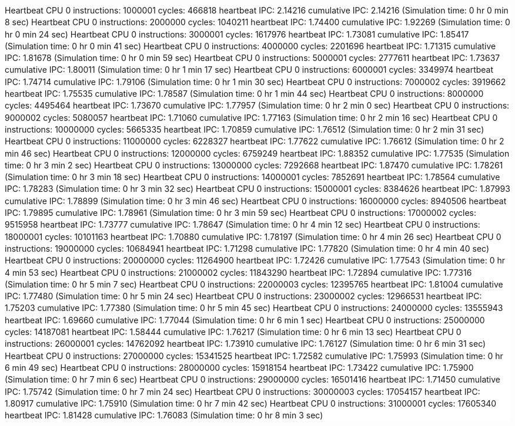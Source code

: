 
Heartbeat CPU  0 instructions:    1000001 cycles:     466818 heartbeat IPC: 2.14216 cumulative IPC: 2.14216 (Simulation time: 0 hr 0 min 8 sec) 
Heartbeat CPU  0 instructions:    2000000 cycles:    1040211 heartbeat IPC: 1.74400 cumulative IPC: 1.92269 (Simulation time: 0 hr 0 min 24 sec) 
Heartbeat CPU  0 instructions:    3000001 cycles:    1617976 heartbeat IPC: 1.73081 cumulative IPC: 1.85417 (Simulation time: 0 hr 0 min 41 sec) 
Heartbeat CPU  0 instructions:    4000000 cycles:    2201696 heartbeat IPC: 1.71315 cumulative IPC: 1.81678 (Simulation time: 0 hr 0 min 59 sec) 
Heartbeat CPU  0 instructions:    5000001 cycles:    2777611 heartbeat IPC: 1.73637 cumulative IPC: 1.80011 (Simulation time: 0 hr 1 min 17 sec) 
Heartbeat CPU  0 instructions:    6000001 cycles:    3349974 heartbeat IPC: 1.74714 cumulative IPC: 1.79106 (Simulation time: 0 hr 1 min 30 sec) 
Heartbeat CPU  0 instructions:    7000002 cycles:    3919662 heartbeat IPC: 1.75535 cumulative IPC: 1.78587 (Simulation time: 0 hr 1 min 44 sec) 
Heartbeat CPU  0 instructions:    8000000 cycles:    4495464 heartbeat IPC: 1.73670 cumulative IPC: 1.77957 (Simulation time: 0 hr 2 min 0 sec) 
Heartbeat CPU  0 instructions:    9000002 cycles:    5080057 heartbeat IPC: 1.71060 cumulative IPC: 1.77163 (Simulation time: 0 hr 2 min 16 sec) 
Heartbeat CPU  0 instructions:   10000000 cycles:    5665335 heartbeat IPC: 1.70859 cumulative IPC: 1.76512 (Simulation time: 0 hr 2 min 31 sec) 
Heartbeat CPU  0 instructions:   11000000 cycles:    6228327 heartbeat IPC: 1.77622 cumulative IPC: 1.76612 (Simulation time: 0 hr 2 min 46 sec) 
Heartbeat CPU  0 instructions:   12000000 cycles:    6759249 heartbeat IPC: 1.88352 cumulative IPC: 1.77535 (Simulation time: 0 hr 3 min 2 sec) 
Heartbeat CPU  0 instructions:   13000000 cycles:    7292668 heartbeat IPC: 1.87470 cumulative IPC: 1.78261 (Simulation time: 0 hr 3 min 18 sec) 
Heartbeat CPU  0 instructions:   14000001 cycles:    7852691 heartbeat IPC: 1.78564 cumulative IPC: 1.78283 (Simulation time: 0 hr 3 min 32 sec) 
Heartbeat CPU  0 instructions:   15000001 cycles:    8384626 heartbeat IPC: 1.87993 cumulative IPC: 1.78899 (Simulation time: 0 hr 3 min 46 sec) 
Heartbeat CPU  0 instructions:   16000000 cycles:    8940506 heartbeat IPC: 1.79895 cumulative IPC: 1.78961 (Simulation time: 0 hr 3 min 59 sec) 
Heartbeat CPU  0 instructions:   17000002 cycles:    9515958 heartbeat IPC: 1.73777 cumulative IPC: 1.78647 (Simulation time: 0 hr 4 min 12 sec) 
Heartbeat CPU  0 instructions:   18000001 cycles:   10101163 heartbeat IPC: 1.70880 cumulative IPC: 1.78197 (Simulation time: 0 hr 4 min 26 sec) 
Heartbeat CPU  0 instructions:   19000000 cycles:   10684941 heartbeat IPC: 1.71298 cumulative IPC: 1.77820 (Simulation time: 0 hr 4 min 40 sec) 
Heartbeat CPU  0 instructions:   20000000 cycles:   11264900 heartbeat IPC: 1.72426 cumulative IPC: 1.77543 (Simulation time: 0 hr 4 min 53 sec) 
Heartbeat CPU  0 instructions:   21000002 cycles:   11843290 heartbeat IPC: 1.72894 cumulative IPC: 1.77316 (Simulation time: 0 hr 5 min 7 sec) 
Heartbeat CPU  0 instructions:   22000003 cycles:   12395765 heartbeat IPC: 1.81004 cumulative IPC: 1.77480 (Simulation time: 0 hr 5 min 24 sec) 
Heartbeat CPU  0 instructions:   23000002 cycles:   12966531 heartbeat IPC: 1.75203 cumulative IPC: 1.77380 (Simulation time: 0 hr 5 min 45 sec) 
Heartbeat CPU  0 instructions:   24000000 cycles:   13555943 heartbeat IPC: 1.69660 cumulative IPC: 1.77044 (Simulation time: 0 hr 6 min 1 sec) 
Heartbeat CPU  0 instructions:   25000000 cycles:   14187081 heartbeat IPC: 1.58444 cumulative IPC: 1.76217 (Simulation time: 0 hr 6 min 13 sec) 
Heartbeat CPU  0 instructions:   26000001 cycles:   14762092 heartbeat IPC: 1.73910 cumulative IPC: 1.76127 (Simulation time: 0 hr 6 min 31 sec) 
Heartbeat CPU  0 instructions:   27000000 cycles:   15341525 heartbeat IPC: 1.72582 cumulative IPC: 1.75993 (Simulation time: 0 hr 6 min 49 sec) 
Heartbeat CPU  0 instructions:   28000000 cycles:   15918154 heartbeat IPC: 1.73422 cumulative IPC: 1.75900 (Simulation time: 0 hr 7 min 6 sec) 
Heartbeat CPU  0 instructions:   29000000 cycles:   16501416 heartbeat IPC: 1.71450 cumulative IPC: 1.75742 (Simulation time: 0 hr 7 min 24 sec) 
Heartbeat CPU  0 instructions:   30000003 cycles:   17054157 heartbeat IPC: 1.80917 cumulative IPC: 1.75910 (Simulation time: 0 hr 7 min 42 sec) 
Heartbeat CPU  0 instructions:   31000001 cycles:   17605340 heartbeat IPC: 1.81428 cumulative IPC: 1.76083 (Simulation time: 0 hr 8 min 3 sec) 
